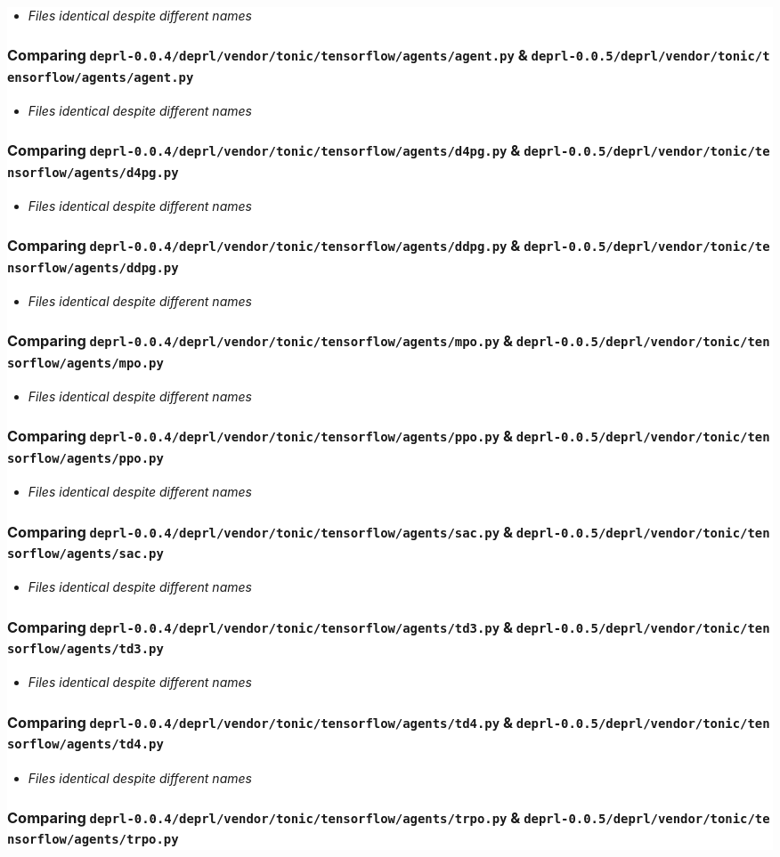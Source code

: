 * *Files identical despite different names*

### Comparing `deprl-0.0.4/deprl/vendor/tonic/tensorflow/agents/agent.py` & `deprl-0.0.5/deprl/vendor/tonic/tensorflow/agents/agent.py`

 * *Files identical despite different names*

### Comparing `deprl-0.0.4/deprl/vendor/tonic/tensorflow/agents/d4pg.py` & `deprl-0.0.5/deprl/vendor/tonic/tensorflow/agents/d4pg.py`

 * *Files identical despite different names*

### Comparing `deprl-0.0.4/deprl/vendor/tonic/tensorflow/agents/ddpg.py` & `deprl-0.0.5/deprl/vendor/tonic/tensorflow/agents/ddpg.py`

 * *Files identical despite different names*

### Comparing `deprl-0.0.4/deprl/vendor/tonic/tensorflow/agents/mpo.py` & `deprl-0.0.5/deprl/vendor/tonic/tensorflow/agents/mpo.py`

 * *Files identical despite different names*

### Comparing `deprl-0.0.4/deprl/vendor/tonic/tensorflow/agents/ppo.py` & `deprl-0.0.5/deprl/vendor/tonic/tensorflow/agents/ppo.py`

 * *Files identical despite different names*

### Comparing `deprl-0.0.4/deprl/vendor/tonic/tensorflow/agents/sac.py` & `deprl-0.0.5/deprl/vendor/tonic/tensorflow/agents/sac.py`

 * *Files identical despite different names*

### Comparing `deprl-0.0.4/deprl/vendor/tonic/tensorflow/agents/td3.py` & `deprl-0.0.5/deprl/vendor/tonic/tensorflow/agents/td3.py`

 * *Files identical despite different names*

### Comparing `deprl-0.0.4/deprl/vendor/tonic/tensorflow/agents/td4.py` & `deprl-0.0.5/deprl/vendor/tonic/tensorflow/agents/td4.py`

 * *Files identical despite different names*

### Comparing `deprl-0.0.4/deprl/vendor/tonic/tensorflow/agents/trpo.py` & `deprl-0.0.5/deprl/vendor/tonic/tensorflow/agents/trpo.py`
